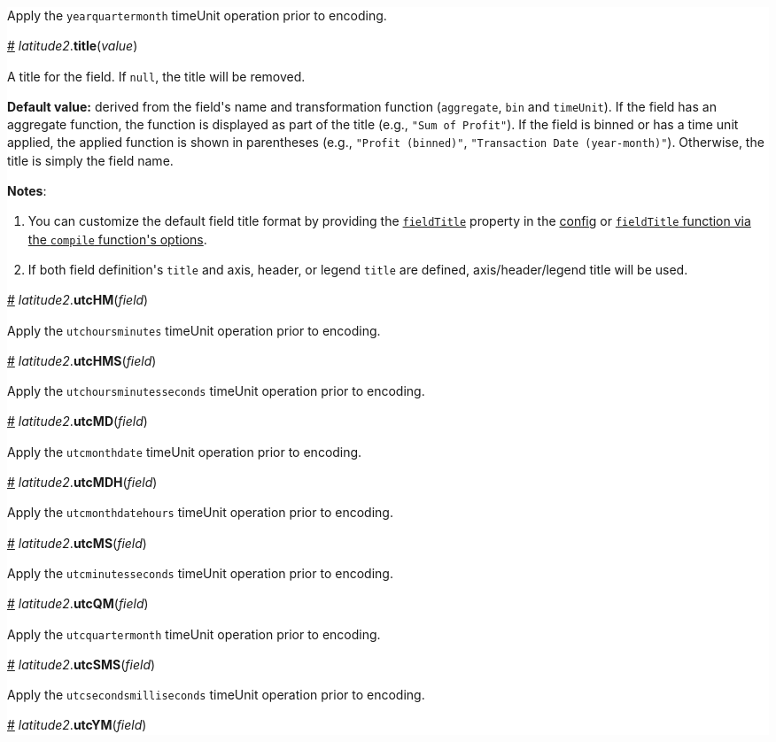 Apply the <code>yearquartermonth</code> timeUnit operation prior to encoding.

<a id="title" href="#title">#</a>
<em>latitude2</em>.<b>title</b>(<em>value</em>)

A title for the field. If `null`, the title will be removed.

__Default value:__  derived from the field's name and transformation function (`aggregate`, `bin` and `timeUnit`).  If the field has an aggregate function, the function is displayed as part of the title (e.g., `"Sum of Profit"`). If the field is binned or has a time unit applied, the applied function is shown in parentheses (e.g., `"Profit (binned)"`, `"Transaction Date (year-month)"`).  Otherwise, the title is simply the field name.

__Notes__:

1) You can customize the default field title format by providing the [`fieldTitle`](https://vega.github.io/vega-lite/docs/config.html#top-level-config) property in the [config](https://vega.github.io/vega-lite/docs/config.html) or [`fieldTitle` function via the `compile` function's options](https://vega.github.io/vega-lite/docs/compile.html#field-title).

2) If both field definition's `title` and axis, header, or legend `title` are defined, axis/header/legend title will be used.

<a id="utcHM" href="#utcHM">#</a>
<em>latitude2</em>.<b>utcHM</b>(<em>field</em>)

Apply the <code>utchoursminutes</code> timeUnit operation prior to encoding.

<a id="utcHMS" href="#utcHMS">#</a>
<em>latitude2</em>.<b>utcHMS</b>(<em>field</em>)

Apply the <code>utchoursminutesseconds</code> timeUnit operation prior to encoding.

<a id="utcMD" href="#utcMD">#</a>
<em>latitude2</em>.<b>utcMD</b>(<em>field</em>)

Apply the <code>utcmonthdate</code> timeUnit operation prior to encoding.

<a id="utcMDH" href="#utcMDH">#</a>
<em>latitude2</em>.<b>utcMDH</b>(<em>field</em>)

Apply the <code>utcmonthdatehours</code> timeUnit operation prior to encoding.

<a id="utcMS" href="#utcMS">#</a>
<em>latitude2</em>.<b>utcMS</b>(<em>field</em>)

Apply the <code>utcminutesseconds</code> timeUnit operation prior to encoding.

<a id="utcQM" href="#utcQM">#</a>
<em>latitude2</em>.<b>utcQM</b>(<em>field</em>)

Apply the <code>utcquartermonth</code> timeUnit operation prior to encoding.

<a id="utcSMS" href="#utcSMS">#</a>
<em>latitude2</em>.<b>utcSMS</b>(<em>field</em>)

Apply the <code>utcsecondsmilliseconds</code> timeUnit operation prior to encoding.

<a id="utcYM" href="#utcYM">#</a>
<em>latitude2</em>.<b>utcYM</b>(<em>field</em>)
